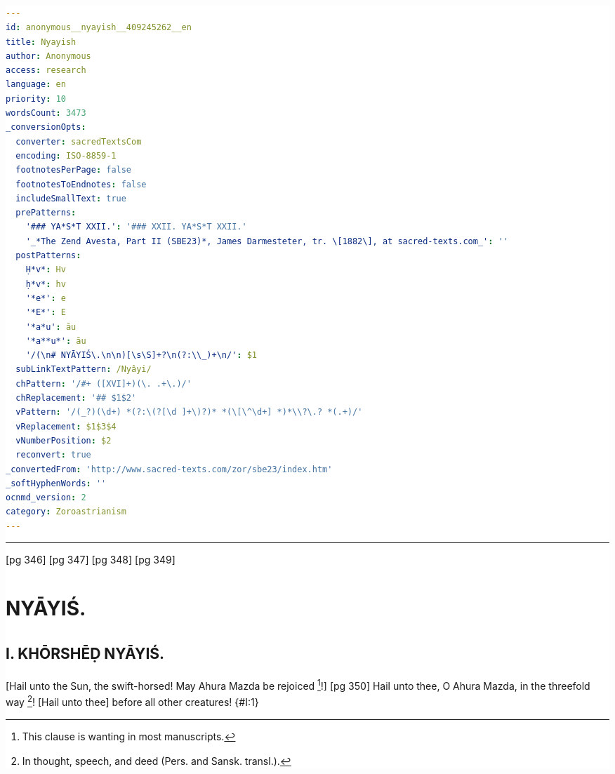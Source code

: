 ```yaml
---
id: anonymous__nyayish__409245262__en
title: Nyayish
author: Anonymous
access: research
language: en
priority: 10
wordsCount: 3473
_conversionOpts:
  converter: sacredTextsCom
  encoding: ISO-8859-1
  footnotesPerPage: false
  footnotesToEndnotes: false
  includeSmallText: true
  prePatterns:
    '### YA*S*T XXII.': '### XXII. YA*S*T XXII.'
    '_*The Zend Avesta, Part II (SBE23)*, James Darmesteter, tr. \[1882\], at sacred-texts.com_': ''
  postPatterns:
    Ḥ*v*: Hv
    ḥ*v*: hv
    '*e*': e
    '*E*': E
    '*a*u': āu
    '*a**u*': āu
    '/(\n# NYĀYIŚ\.\n\n)[\s\S]+?\n(?:\\_)+\n/': $1
  subLinkTextPattern: /Nyâyi/
  chPattern: '/#+ ([XVI]+)(\. .+\.)/'
  chReplacement: '## $1$2'
  vPattern: '/(_?)(\d+) *(?:\(?[\d ]+\)?)* *(\[\^\d+] *)*\\?\.? *(.+)/'
  vReplacement: $1$3$4
  vNumberPosition: $2
  reconvert: true
_convertedFrom: 'http://www.sacred-texts.com/zor/sbe23/index.htm'
_softHyphenWords: ''
ocnmd_version: 2
category: Zoroastrianism
---
```

* * *

[pg 346] [pg 347] [pg 348] [pg 349]

# NYĀYIŚ.


## I. KHŌRSHĒḌ NYĀYIŚ.

\[Hail unto the Sun, the swift-horsed! May Ahura Mazda be rejoiced [^1500]!\] [pg 350] Hail unto thee, O Ahura Mazda, in the threefold way [^1501]! \[Hail unto thee\] before all other creatures! {#I:1}


[^1499]: Anquetil, Zend-Avesta II, pp. 6, 22, 565-566.
[^1500]: This clause is wanting in most manuscripts.
[^1501]: In thought, speech, and deed (Pers. and Sansk. transl.).
[^1502]: Vayu, as being the same with Fate (Vend. Introd. IV, 17), became identified with Time.
[^1503]: The Ashem Vohū.
[^1504]: See [p. 22](http://www.sacred-texts.com/zor/sbe23/sbe2306.htm#page_22).
[^1505]: § 5 = Yasna LXVIII (22-23 \[LXVII, 58-67\]).
[^1506]: Gaya Maretan, the first man.
[^1507]: The sun: 'May my soul arrive at the sun-region!' (Pahl. transl.)
[^1508]: Yt. X, 7.
[^1509]: In heaven.
[^1510]: See Yt. VIII, 12, note 7.
[^1511]: See Yt. VIII, 12, note 2.
[^1512]: See Yt. XX.
[^1513]: See Yt. XVI.
[^1514]: Or, of pleasure.
[^1515]: 'On Mount Saokaṇta there is a golden tube coming from the root of the earth; the water that is on the surface of the earth goes up through the hole of that tube to the heavens, and being driven by the wind, spreads everywhere, and thus the dew is produced' (Sansk. transl.).
[^1516]: The whole of the Khōrshēḍ Yaśt is inserted here.
[^1517]: Rivers considered as Ahura's wives (cf. Ormazd et Ahriman, § 32).
[^1518]: From Yasna LXVIII, 10 (LXVII, 30); cf. [p. 34](http://www.sacred-texts.com/zor/sbe23/sbe2306.htm#page_34).
[^1519]: §§ 1-5 = Khōrshēḍ Nyāyiś, §§ 1-5.
[^1520]: §§ 6-7 = Khōrshēḍ Nyāyiś, §§ 6-7.
[^1521]: § 8-9 = Khōrshēḍ Nyāyiś, §§ 8-9.
[^1522]: Yt. X, 0.
[^1523]: §§ 11-12 = Yt. X, 144-145.
[^1524]: §§ 13-15 = Yt. X, 4-6.
[^1525]: Yt. X, 146.
[^1526]: § 1 = Māh Yaśt, § 1.
[^1527]: §§ 2-9 = Māh Yaśt.
[^1528]: §§ 10-11; cf. Yt. XXIV, 6-8.
[^1529]: As Ābān Yaśt, 0.
[^1530]: §§ 2-6 = Ābān Yaśt, §§ 1-5.
[^1531]: Cf. Ābān Yaśt, § 6.
[^1532]: See above, [p. 152](http://www.sacred-texts.com/zor/sbe23/sbe2315.htm#page_152), note [1](http://www.sacred-texts.com/zor/sbe23/sbe2315.htm#fn_698).
[^1533]: The Yathā ahū vairyō prayer.
[^1534]: The Ashem Vohū prayer.
[^1535]: Cf. Yt. XXII, 2, and Yt. XXIV, 39.
[^1536]: Cf. Ābān Yaśt, §§ 19, 23, 27, 35, 39, 47, &c.
[^1537]: Cf. Ābān Yaśt, § 9.
[^1538]: §§ 1-3 = Yasna XXXIII, 12-14.
[^1539]: 'Deliver me from Ahriman' (Pahl. Comm.).
[^1540]: As in Ormazd Yaśt, 0.
[^1541]: As in Ormazd Yaśt, 0.
[^1542]: Cf. Sīrōzah, § 9.
[^1543]: §§ 7-16 = Yasna LXII, 1-10 (LXI). See the Sanskrit translation in Études Iraniennes, II.
[^1544]: The mortar for pounding the Haoma.
[^1545]: In quality and quantity.
[^1546]: Upasayēni: what is added to keep up the fire when lighted (Pers. transl.).
[^1547]: The gaoshō-srūta khratu and the āsna khratu (see [p. 7](http://www.sacred-texts.com/zor/sbe23/sbe2304.htm#page_7). note [1](http://www.sacred-texts.com/zor/sbe23/sbe2304.htm#fn_39)).
[^1548]: Yā mē afrasāunghāu anghaṭ: yā me abhūt ayogyatā (Sansk. trans.).
[^1549]: Here.
[^1550]: Above.
[^1551]: Khshafnīm, sūirīm (Études Iraniennes, II, 161).
[^1552]: Ātar.
[^1553]: 'Bodily he is infirm (armēśt, motionless); spiritually he is a warrior' (Pahl. Comm.).
[^1554]: See Vend. p. 94, note 1.
[^1555]: Cf. Vend. XVIII, 26-27.
[^1556]: From Yasna XXXIV, 4.
[^1557]: 'In the var nīrang' (Pahl. Comm.), that is to say, in the fire ordeal; see above, [p. 170](http://www.sacred-texts.com/zor/sbe23/sbe2317.htm#page_170), note [3](http://www.sacred-texts.com/zor/sbe23/sbe2317.htm#fn_787).